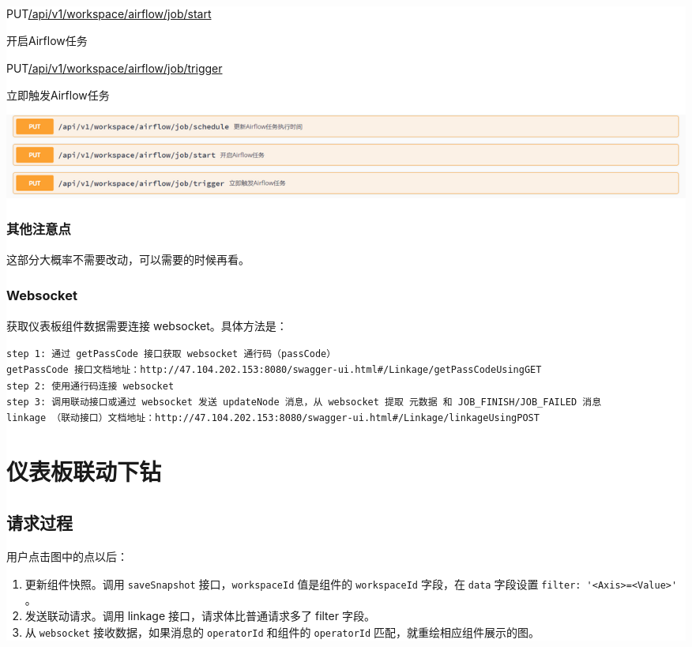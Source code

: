 PUT[/api/v1/workspace/airflow/job/start](http://47.104.202.153:8080/swagger-ui.html#/operations/airflow/startAirflowJobUsingPUT)

开启Airflow任务

PUT[/api/v1/workspace/airflow/job/trigger](http://47.104.202.153:8080/swagger-ui.html#/operations/airflow/triggerAirflowJobUsingPUT)

立即触发Airflow任务

![](_attachments/仪表板设计/image-20221017231544216.png)

### 其他注意点

这部分大概率不需要改动，可以需要的时候再看。

### Websocket

获取仪表板组件数据需要连接 websocket。具体方法是：

```
step 1: 通过 getPassCode 接口获取 websocket 通行码（passCode）
getPassCode 接口文档地址：http://47.104.202.153:8080/swagger-ui.html#/Linkage/getPassCodeUsingGET
step 2: 使用通行码连接 websocket
step 3: 调用联动接口或通过 websocket 发送 updateNode 消息，从 websocket 提取 元数据 和 JOB_FINISH/JOB_FAILED 消息
linkage （联动接口）文档地址：http://47.104.202.153:8080/swagger-ui.html#/Linkage/linkageUsingPOST
```

# 仪表板联动下钻

## 请求过程

用户点击图中的点以后：

1. 更新组件快照。调用 `saveSnapshot` 接口，`workspaceId` 值是组件的 `workspaceId` 字段，在 `data` 字段设置 `filter: '<Axis>=<Value>'` 。
2. 发送联动请求。调用 linkage 接口，请求体比普通请求多了 filter 字段。
3. 从 `websocket` 接收数据，如果消息的 `operatorId` 和组件的 `operatorId` 匹配，就重绘相应组件展示的图。
